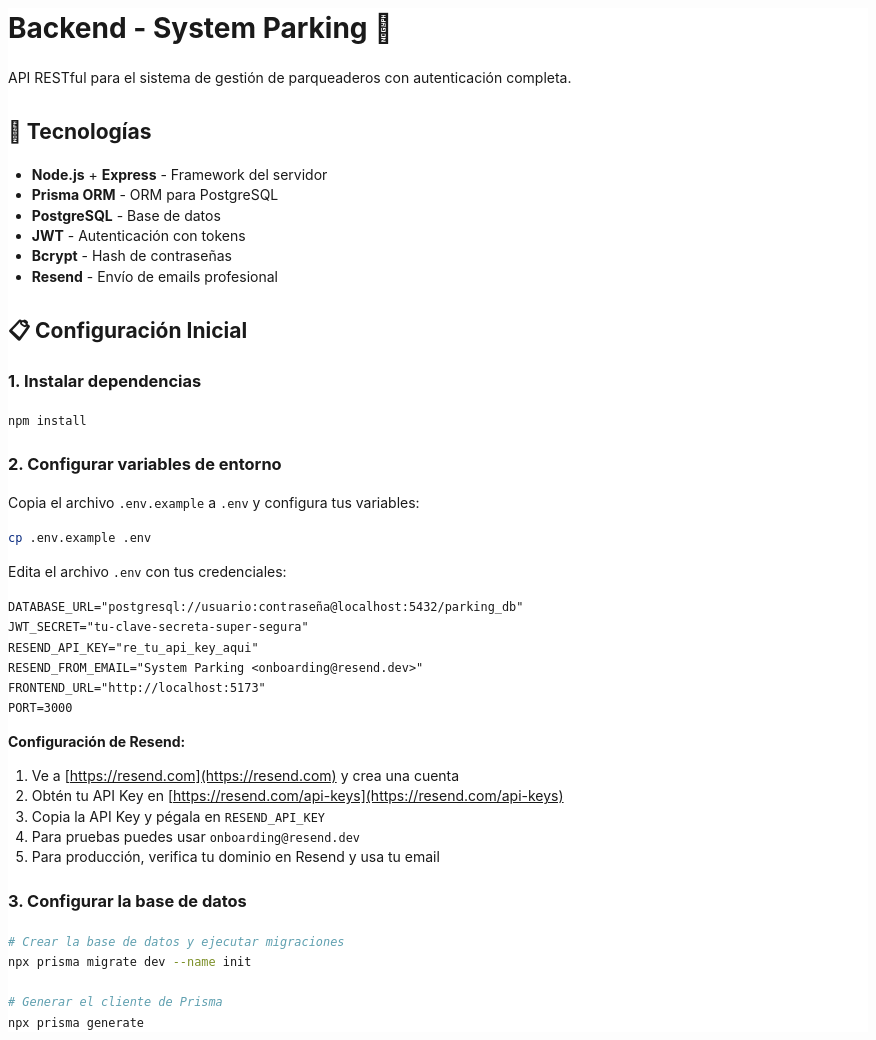 # Backend - System Parking 🚗

API RESTful para el sistema de gestión de parqueaderos con autenticación completa.

## 🚀 Tecnologías

- **Node.js** + **Express** - Framework del servidor
- **Prisma ORM** - ORM para PostgreSQL
- **PostgreSQL** - Base de datos
- **JWT** - Autenticación con tokens
- **Bcrypt** - Hash de contraseñas
- **Resend** - Envío de emails profesional

## 📋 Configuración Inicial

### 1. Instalar dependencias

```bash
npm install
```

### 2. Configurar variables de entorno

Copia el archivo `.env.example` a `.env` y configura tus variables:

```bash
cp .env.example .env
```

Edita el archivo `.env` con tus credenciales:

```env
DATABASE_URL="postgresql://usuario:contraseña@localhost:5432/parking_db"
JWT_SECRET="tu-clave-secreta-super-segura"
RESEND_API_KEY="re_tu_api_key_aqui"
RESEND_FROM_EMAIL="System Parking <onboarding@resend.dev>"
FRONTEND_URL="http://localhost:5173"
PORT=3000
```

**Configuración de Resend:**
1. Ve a [https://resend.com](https://resend.com) y crea una cuenta
2. Obtén tu API Key en [https://resend.com/api-keys](https://resend.com/api-keys)
3. Copia la API Key y pégala en `RESEND_API_KEY`
4. Para pruebas puedes usar `onboarding@resend.dev`
5. Para producción, verifica tu dominio en Resend y usa tu email

### 3. Configurar la base de datos

```bash
# Crear la base de datos y ejecutar migraciones
npx prisma migrate dev --name init

# Generar el cliente de Prisma
npx prisma generate
```
